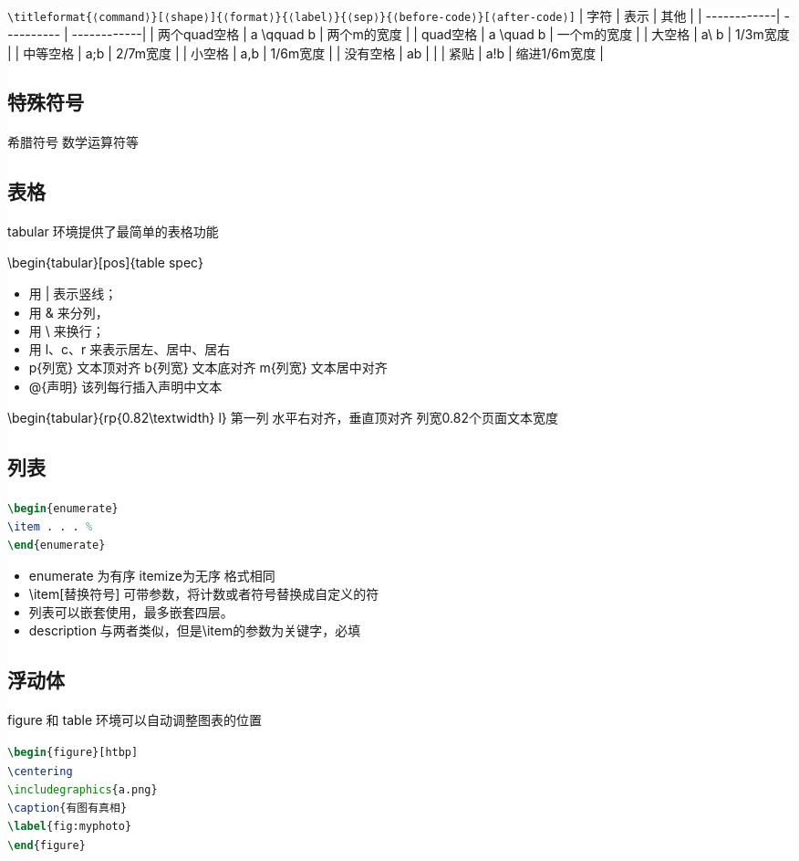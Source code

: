 ```\titleformat{⟨command⟩}[⟨shape⟩]{⟨format⟩}{⟨label⟩}{⟨sep⟩}{⟨before-code⟩}[⟨after-code⟩]```
| 字符         | 表示       | 其他        |
| ------------| ---------- | ------------|
| 两个quad空格 | a \qquad b | 两个m的宽度  |
| quad空格     | a \quad b  | 一个m的宽度  |
| 大空格       | a\ b       | 1/3m宽度    |
| 中等空格     | a\;b       | 2/7m宽度     |
| 小空格       | a\,b       | 1/6m宽度     |
| 没有空格     | ab         |             |
| 紧贴         | a\!b       | 缩进1/6m宽度 |


## 特殊符号
希腊符号 数学运算符等


## 表格
tabular 环境提供了最简单的表格功能

\begin{tabular}[pos]{table spec}

- 用 \| 表示竖线；
- 用 & 来分列，
- 用 \\ 来换行；
- 用 l、c、r 来表示居左、居中、居右
- p{列宽} 文本顶对齐 b{列宽} 文本底对齐 m{列宽} 文本居中对齐
- @{声明} 该列每行插入声明中文本

\begin{tabular}{rp{0.82\textwidth} l} 第一列 水平右对齐，垂直顶对齐 列宽0.82个页面文本宽度

## 列表
```latex
\begin{enumerate}
\item . . . % 
\end{enumerate}
```

- enumerate 为有序 itemize为无序 格式相同
- \item[替换符号] 可带参数，将计数或者符号替换成自定义的符
- 列表可以嵌套使用，最多嵌套四层。
- description 与两者类似，但是\item的参数为关键字，必填

## 浮动体
figure 和 table 环境可以自动调整图表的位置

```latex
\begin{figure}[htbp]
\centering
\includegraphics{a.png}
\caption{有图有真相}
\label{fig:myphoto}
\end{figure}
```
